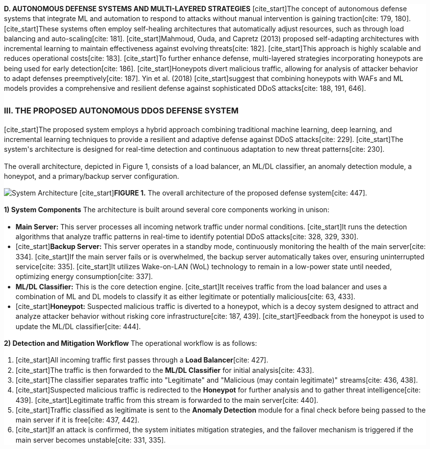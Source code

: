 **D. AUTONOMOUS DEFENSE SYSTEMS AND MULTI-LAYERED STRATEGIES**
[cite_start]The concept of autonomous defense systems that integrate ML and automation to respond to attacks without manual intervention is gaining traction[cite: 179, 180]. [cite_start]These systems often employ self-healing architectures that automatically adjust resources, such as through load balancing and auto-scaling[cite: 181]. [cite_start]Mahmoud, Ouda, and Capretz (2013) proposed self-adapting architectures with incremental learning to maintain effectiveness against evolving threats[cite: 182]. [cite_start]This approach is highly scalable and reduces operational costs[cite: 183]. [cite_start]To further enhance defense, multi-layered strategies incorporating honeypots are being used for early detection[cite: 186]. [cite_start]Honeypots divert malicious traffic, allowing for analysis of attacker behavior to adapt defenses preemptively[cite: 187]. Yin et al. (2018) [cite_start]suggest that combining honeypots with WAFs and ML models provides a comprehensive and resilient defense against sophisticated DDoS attacks[cite: 188, 191, 646].

### III. THE PROPOSED AUTONOMOUS DDOS DEFENSE SYSTEM

[cite_start]The proposed system employs a hybrid approach combining traditional machine learning, deep learning, and incremental learning techniques to provide a resilient and adaptive defense against DDoS attacks[cite: 229]. [cite_start]The system's architecture is designed for real-time detection and continuous adaptation to new threat patterns[cite: 230].

The overall architecture, depicted in Figure 1, consists of a load balancer, an ML/DL classifier, an anomaly detection module, a honeypot, and a primary/backup server configuration.

![System Architecture](https://i.imgur.com/k2gY1J8.png)
[cite_start]**FIGURE 1.** The overall architecture of the proposed defense system[cite: 447].

**1) System Components**
The architecture is built around several core components working in unison:
* **Main Server:** This server processes all incoming network traffic under normal conditions. [cite_start]It runs the detection algorithms that analyze traffic patterns in real-time to identify potential DDoS attacks[cite: 328, 329, 330].
* [cite_start]**Backup Server:** This server operates in a standby mode, continuously monitoring the health of the main server[cite: 334]. [cite_start]If the main server fails or is overwhelmed, the backup server automatically takes over, ensuring uninterrupted service[cite: 335]. [cite_start]It utilizes Wake-on-LAN (WoL) technology to remain in a low-power state until needed, optimizing energy consumption[cite: 337].
* **ML/DL Classifier:** This is the core detection engine. [cite_start]It receives traffic from the load balancer and uses a combination of ML and DL models to classify it as either legitimate or potentially malicious[cite: 63, 433].
* [cite_start]**Honeypot:** Suspected malicious traffic is diverted to a honeypot, which is a decoy system designed to attract and analyze attacker behavior without risking core infrastructure[cite: 187, 439]. [cite_start]Feedback from the honeypot is used to update the ML/DL classifier[cite: 444].

**2) Detection and Mitigation Workflow**
The operational workflow is as follows:
1.  [cite_start]All incoming traffic first passes through a **Load Balancer**[cite: 427].
2.  [cite_start]The traffic is then forwarded to the **ML/DL Classifier** for initial analysis[cite: 433].
3.  [cite_start]The classifier separates traffic into "Legitimate" and "Malicious (may contain legitimate)" streams[cite: 436, 438].
4.  [cite_start]Suspected malicious traffic is redirected to the **Honeypot** for further analysis and to gather threat intelligence[cite: 439]. [cite_start]Legitimate traffic from this stream is forwarded to the main server[cite: 440].
5.  [cite_start]Traffic classified as legitimate is sent to the **Anomaly Detection** module for a final check before being passed to the main server if it is free[cite: 437, 442].
6.  [cite_start]If an attack is confirmed, the system initiates mitigation strategies, and the failover mechanism is triggered if the main server becomes unstable[cite: 331, 335].
